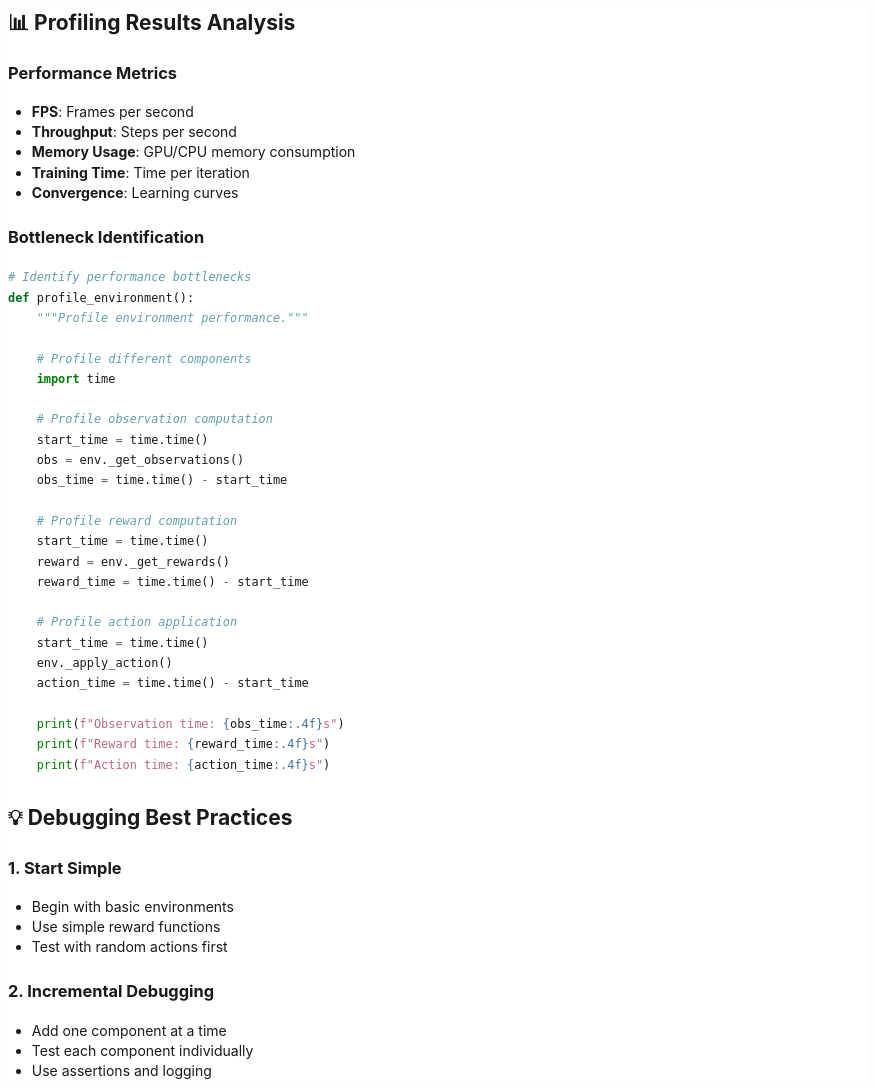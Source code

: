 ## 📊 **Profiling Results Analysis**

### **Performance Metrics**
- **FPS**: Frames per second
- **Throughput**: Steps per second
- **Memory Usage**: GPU/CPU memory consumption
- **Training Time**: Time per iteration
- **Convergence**: Learning curves

### **Bottleneck Identification**
```python
# Identify performance bottlenecks
def profile_environment():
    """Profile environment performance."""
    
    # Profile different components
    import time
    
    # Profile observation computation
    start_time = time.time()
    obs = env._get_observations()
    obs_time = time.time() - start_time
    
    # Profile reward computation
    start_time = time.time()
    reward = env._get_rewards()
    reward_time = time.time() - start_time
    
    # Profile action application
    start_time = time.time()
    env._apply_action()
    action_time = time.time() - start_time
    
    print(f"Observation time: {obs_time:.4f}s")
    print(f"Reward time: {reward_time:.4f}s")
    print(f"Action time: {action_time:.4f}s")
```

## 💡 **Debugging Best Practices**

### **1. Start Simple**
- Begin with basic environments
- Use simple reward functions
- Test with random actions first

### **2. Incremental Debugging**
- Add one component at a time
- Test each component individually
- Use assertions and logging
